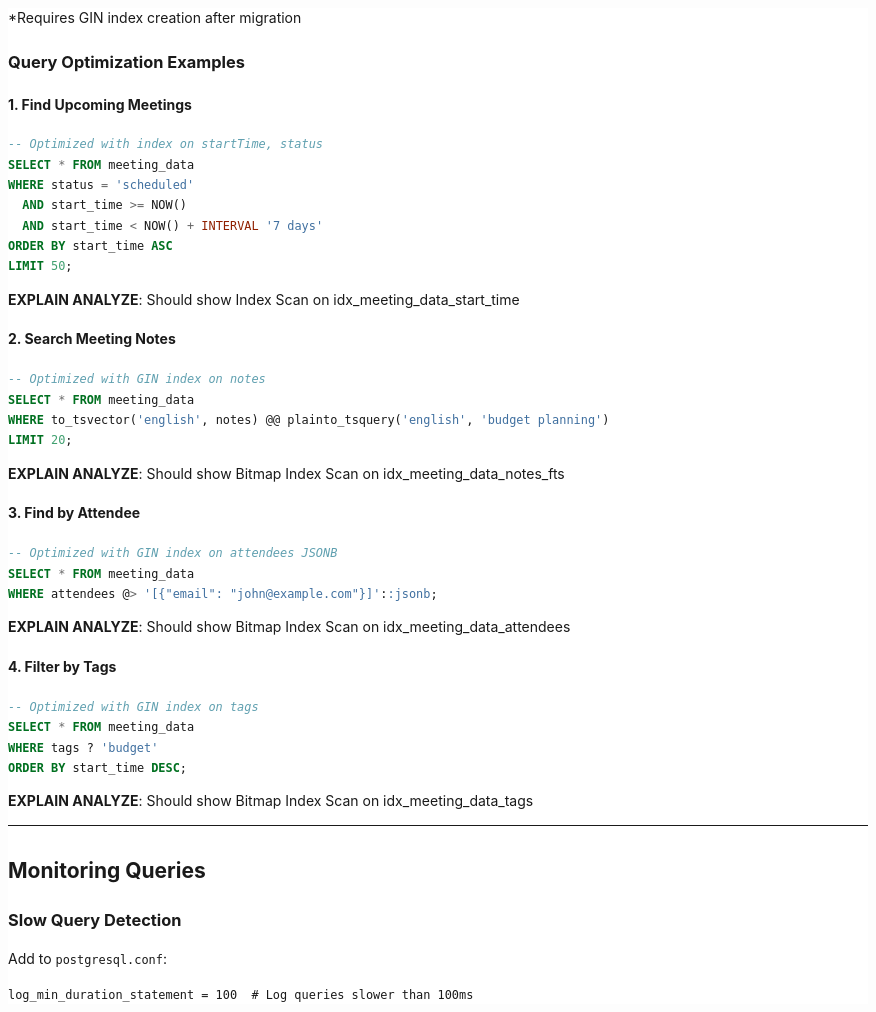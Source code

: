 *Requires GIN index creation after migration

### Query Optimization Examples

#### 1. Find Upcoming Meetings
```sql
-- Optimized with index on startTime, status
SELECT * FROM meeting_data
WHERE status = 'scheduled'
  AND start_time >= NOW()
  AND start_time < NOW() + INTERVAL '7 days'
ORDER BY start_time ASC
LIMIT 50;
```

**EXPLAIN ANALYZE**: Should show Index Scan on idx_meeting_data_start_time

#### 2. Search Meeting Notes
```sql
-- Optimized with GIN index on notes
SELECT * FROM meeting_data
WHERE to_tsvector('english', notes) @@ plainto_tsquery('english', 'budget planning')
LIMIT 20;
```

**EXPLAIN ANALYZE**: Should show Bitmap Index Scan on idx_meeting_data_notes_fts

#### 3. Find by Attendee
```sql
-- Optimized with GIN index on attendees JSONB
SELECT * FROM meeting_data
WHERE attendees @> '[{"email": "john@example.com"}]'::jsonb;
```

**EXPLAIN ANALYZE**: Should show Bitmap Index Scan on idx_meeting_data_attendees

#### 4. Filter by Tags
```sql
-- Optimized with GIN index on tags
SELECT * FROM meeting_data
WHERE tags ? 'budget'
ORDER BY start_time DESC;
```

**EXPLAIN ANALYZE**: Should show Bitmap Index Scan on idx_meeting_data_tags

---

## Monitoring Queries

### Slow Query Detection

Add to `postgresql.conf`:
```
log_min_duration_statement = 100  # Log queries slower than 100ms
```
